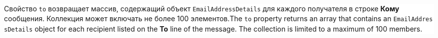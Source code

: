 <span data-ttu-id="df7d8-p131">Свойство `to` возвращает массив, содержащий объект `EmailAddressDetails` для каждого получателя в строке **Кому** сообщения. Коллекция может включать не более 100 элементов.</span><span class="sxs-lookup"><span data-stu-id="df7d8-p131">The `to` property returns an array that contains an `EmailAddressDetails` object for each recipient listed on the **To** line of the message. The collection is limited to a maximum of 100 members.</span></span>

